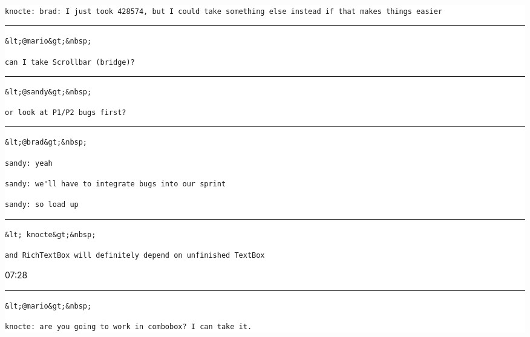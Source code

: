 ``` nowiki
knocte: brad: I just took 428574, but I could take something else instead if that makes things easier
```

****

``` nowiki
&lt;@mario&gt;&nbsp;
```

``` nowiki
can I take Scrollbar (bridge)?
```

****

``` nowiki
&lt;@sandy&gt;&nbsp;
```

``` nowiki
or look at P1/P2 bugs first?
```

****

``` nowiki
&lt;@brad&gt;&nbsp;
```

``` nowiki
sandy: yeah
```

``` nowiki
sandy: we'll have to integrate bugs into our sprint
```

``` nowiki
sandy: so load up
```

****

``` nowiki
&lt; knocte&gt;&nbsp;
```

``` nowiki
and RichTextBox will definitely depend on unfinished TextBox
```

07:28

****

``` nowiki
&lt;@mario&gt;&nbsp;
```

``` nowiki
knocte: are you going to work in combobox? I can take it.
```
